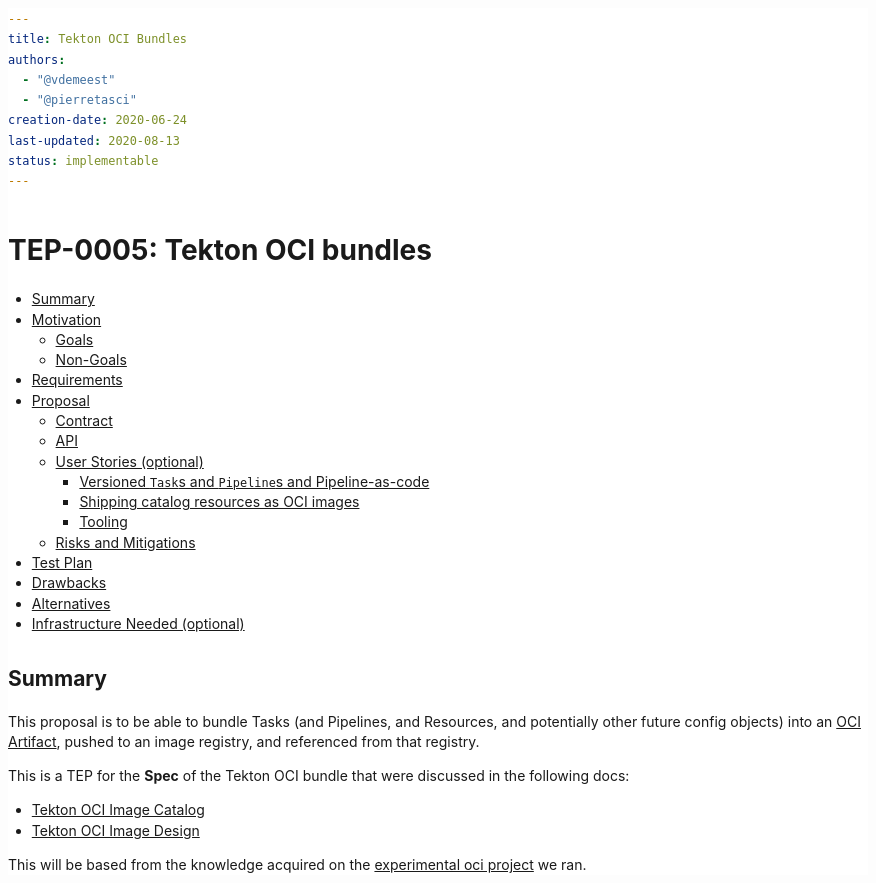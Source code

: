 ```yaml
---
title: Tekton OCI Bundles
authors:
  - "@vdemeest"
  - "@pierretasci"
creation-date: 2020-06-24
last-updated: 2020-08-13
status: implementable
---
```

# TEP-0005: Tekton OCI bundles


- [Summary](#summary)
- [Motivation](#motivation)
  - [Goals](#goals)
  - [Non-Goals](#non-goals)
- [Requirements](#requirements)
- [Proposal](#proposal)
  - [Contract](#contract)
  - [API](#api)
  - [User Stories (optional)](#user-stories-optional)
    - [Versioned <code>Task</code>s and <code>Pipeline</code>s and Pipeline-as-code](#versioned-s-and-s-and-pipeline-as-code)
    - [Shipping catalog resources as OCI images](#shipping-catalog-resources-as-oci-images)
    - [Tooling](#tooling)
  - [Risks and Mitigations](#risks-and-mitigations)
- [Test Plan](#test-plan)
- [Drawbacks](#drawbacks)
- [Alternatives](#alternatives)
- [Infrastructure Needed (optional)](#infrastructure-needed-optional)


## Summary

This proposal is to be able to bundle Tasks (and Pipelines, and
Resources, and potentially other future config objects) into an [OCI
Artifact](https://github.com/opencontainers/artifacts), pushed to an
image registry, and referenced from that registry.

This is a TEP for the **Spec** of the Tekton OCI bundle that were
discussed in the following docs:

- [Tekton OCI Image Catalog](https://docs.google.com/document/d/1zUVrIbGZh2R9dawKQ9Hm1Cx3GevKIfOcRO3fFLdmBDc/edit#heading=h.tp9mko2koenr)
- [Tekton OCI Image Design](https://docs.google.com/document/d/1lXF_SvLwl6OqqGy8JbpSXRj4hWJ6CSImlxlIl4V9rnM/edit?pl=1#)

This will be based from the knowledge acquired on the [experimental oci
project](https://github.com/tektoncd/experimental/tree/master/oci) we ran.
